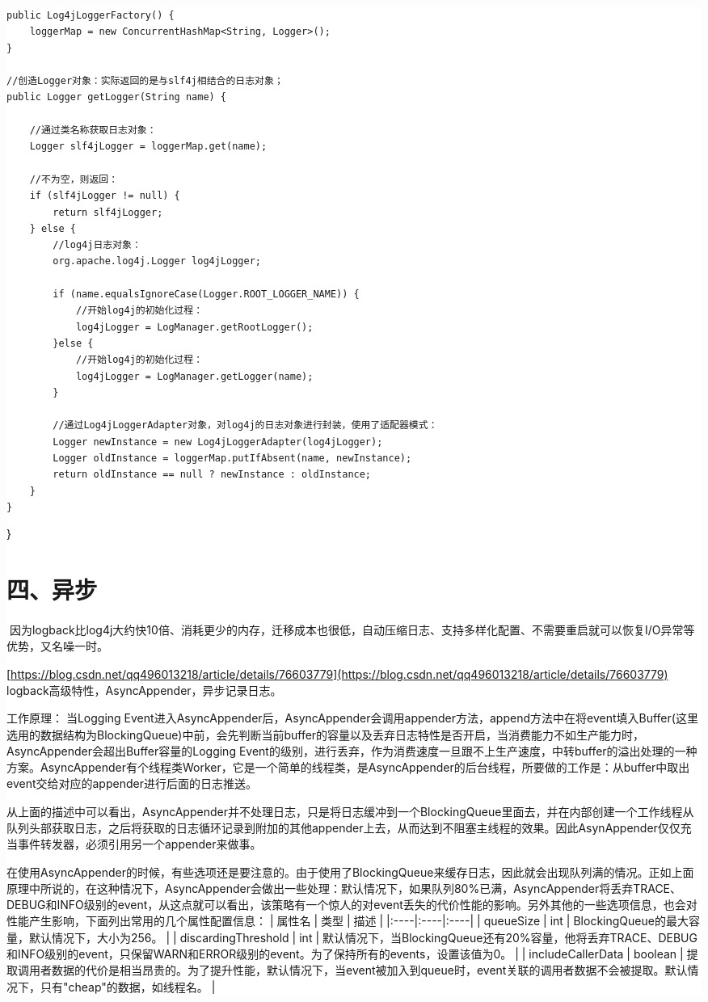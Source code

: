     public Log4jLoggerFactory() {
        loggerMap = new ConcurrentHashMap<String, Logger>();
    }
    
    //创造Logger对象：实际返回的是与slf4j相结合的日志对象；
    public Logger getLogger(String name) {
        
        //通过类名称获取日志对象：
        Logger slf4jLogger = loggerMap.get(name);
        
        //不为空，则返回：
        if (slf4jLogger != null) {
            return slf4jLogger;
        } else {
            //log4j日志对象：
            org.apache.log4j.Logger log4jLogger;

            if (name.equalsIgnoreCase(Logger.ROOT_LOGGER_NAME)) {
                //开始log4j的初始化过程：
                log4jLogger = LogManager.getRootLogger();
            }else {
                //开始log4j的初始化过程：
                log4jLogger = LogManager.getLogger(name);
            }
            
            //通过Log4jLoggerAdapter对象，对log4j的日志对象进行封装，使用了适配器模式：
            Logger newInstance = new Log4jLoggerAdapter(log4jLogger);
            Logger oldInstance = loggerMap.putIfAbsent(name, newInstance);
            return oldInstance == null ? newInstance : oldInstance;
        }
    }
}
# 四、异步
 因为logback比log4j大约快10倍、消耗更少的内存，迁移成本也很低，自动压缩日志、支持多样化配置、不需要重启就可以恢复I/O异常等优势，又名噪一时。

[https://blog.csdn.net/qq496013218/article/details/76603779](https://blog.csdn.net/qq496013218/article/details/76603779)
logback高级特性，AsyncAppender，异步记录日志。

工作原理：
当Logging Event进入AsyncAppender后，AsyncAppender会调用appender方法，append方法中在将event填入Buffer(这里选用的数据结构为BlockingQueue)中前，会先判断当前buffer的容量以及丢弃日志特性是否开启，当消费能力不如生产能力时，AsyncAppender会超出Buffer容量的Logging Event的级别，进行丢弃，作为消费速度一旦跟不上生产速度，中转buffer的溢出处理的一种方案。AsyncAppender有个线程类Worker，它是一个简单的线程类，是AsyncAppender的后台线程，所要做的工作是：从buffer中取出event交给对应的appender进行后面的日志推送。

从上面的描述中可以看出，AsyncAppender并不处理日志，只是将日志缓冲到一个BlockingQueue里面去，并在内部创建一个工作线程从队列头部获取日志，之后将获取的日志循环记录到附加的其他appender上去，从而达到不阻塞主线程的效果。因此AsynAppender仅仅充当事件转发器，必须引用另一个appender来做事。

在使用AsyncAppender的时候，有些选项还是要注意的。由于使用了BlockingQueue来缓存日志，因此就会出现队列满的情况。正如上面原理中所说的，在这种情况下，AsyncAppender会做出一些处理：默认情况下，如果队列80%已满，AsyncAppender将丢弃TRACE、DEBUG和INFO级别的event，从这点就可以看出，该策略有一个惊人的对event丢失的代价性能的影响。另外其他的一些选项信息，也会对性能产生影响，下面列出常用的几个属性配置信息：
| 属性名   | 类型   | 描述   | 
|:----|:----|:----|
| queueSize   | int   | BlockingQueue的最大容量，默认情况下，大小为256。   | 
| discardingThreshold   | int   | 默认情况下，当BlockingQueue还有20%容量，他将丢弃TRACE、DEBUG和INFO级别的event，只保留WARN和ERROR级别的event。为了保持所有的events，设置该值为0。   | 
| includeCallerData   | boolean   | 提取调用者数据的代价是相当昂贵的。为了提升性能，默认情况下，当event被加入到queue时，event关联的调用者数据不会被提取。默认情况下，只有"cheap"的数据，如线程名。   | 
